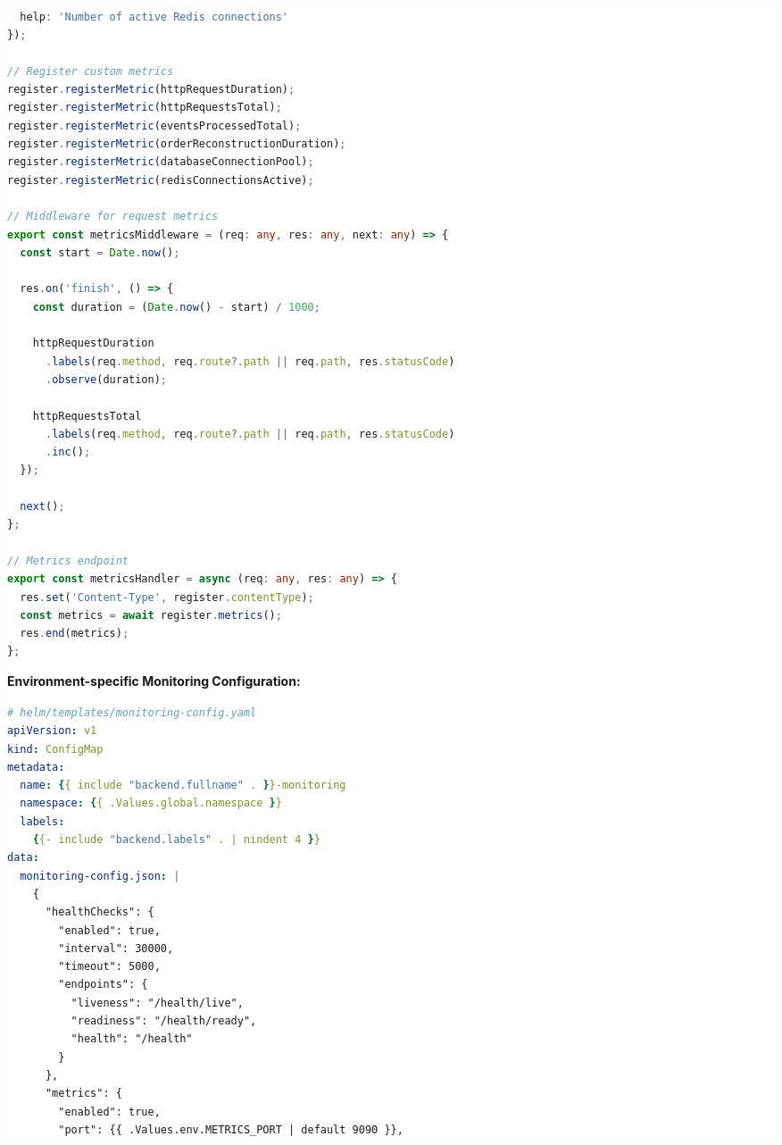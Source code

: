 ```typescript
  help: 'Number of active Redis connections'
});

// Register custom metrics
register.registerMetric(httpRequestDuration);
register.registerMetric(httpRequestsTotal);
register.registerMetric(eventsProcessedTotal);
register.registerMetric(orderReconstructionDuration);
register.registerMetric(databaseConnectionPool);
register.registerMetric(redisConnectionsActive);

// Middleware for request metrics
export const metricsMiddleware = (req: any, res: any, next: any) => {
  const start = Date.now();
  
  res.on('finish', () => {
    const duration = (Date.now() - start) / 1000;
    
    httpRequestDuration
      .labels(req.method, req.route?.path || req.path, res.statusCode)
      .observe(duration);
    
    httpRequestsTotal
      .labels(req.method, req.route?.path || req.path, res.statusCode)
      .inc();
  });
  
  next();
};

// Metrics endpoint
export const metricsHandler = async (req: any, res: any) => {
  res.set('Content-Type', register.contentType);
  const metrics = await register.metrics();
  res.end(metrics);
};
```

**Environment-specific Monitoring Configuration:**
```yaml
# helm/templates/monitoring-config.yaml
apiVersion: v1
kind: ConfigMap
metadata:
  name: {{ include "backend.fullname" . }}-monitoring
  namespace: {{ .Values.global.namespace }}
  labels:
    {{- include "backend.labels" . | nindent 4 }}
data:
  monitoring-config.json: |
    {
      "healthChecks": {
        "enabled": true,
        "interval": 30000,
        "timeout": 5000,
        "endpoints": {
          "liveness": "/health/live",
          "readiness": "/health/ready",
          "health": "/health"
        }
      },
      "metrics": {
        "enabled": true,
        "port": {{ .Values.env.METRICS_PORT | default 9090 }},
```